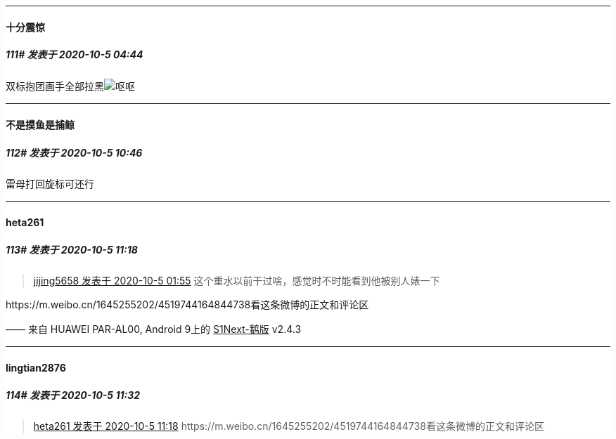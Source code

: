





*****

####  十分震惊  
##### 111#       发表于 2020-10-5 04:44




双标抱团画手全部拉黑<img src="https://static.saraba1st.com/image/smiley/face2017/192.png" referrerpolicy="no-referrer">呕呕







*****

####  不是摸鱼是捕鲸  
##### 112#       发表于 2020-10-5 10:46




雷母打回旋标可还行







*****

####  heta261  
##### 113#       发表于 2020-10-5 11:18



<blockquote><a href="httphttps://bbs.saraba1st.com/2b/forum.php?mod=redirect&amp;goto=findpost&amp;pid=48954753&amp;ptid=1963284" target="_blank">jijing5658 发表于 2020-10-5 01:55</a>
这个重水以前干过啥，感觉时不时能看到他被别人婊一下</blockquote>
https://m.weibo.cn/1645255202/4519744164844738看这条微博的正文和评论区

—— 来自 HUAWEI PAR-AL00, Android 9上的 [S1Next-鹅版](https://github.com/ykrank/S1-Next/releases) v2.4.3







*****

####  lingtian2876  
##### 114#       发表于 2020-10-5 11:32



<blockquote><a href="httphttps://bbs.saraba1st.com/2b/forum.php?mod=redirect&amp;goto=findpost&amp;pid=48955899&amp;ptid=1963284" target="_blank">heta261 发表于 2020-10-5 11:18</a>
https://m.weibo.cn/1645255202/4519744164844738看这条微博的正文和评论区
